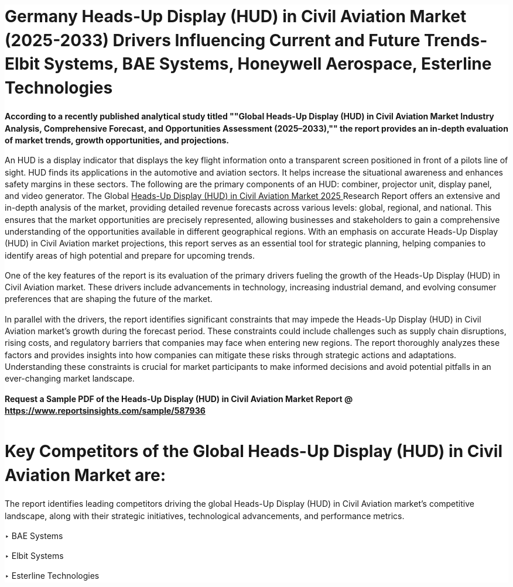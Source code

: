 # Germany Heads-Up Display (HUD) in Civil Aviation Market (2025-2033) Drivers Influencing Current and Future Trends- Elbit Systems, BAE Systems,  Honeywell Aerospace,  Esterline Technologies

<strong>According to a recently published analytical study titled ""Global Heads-Up Display (HUD) in Civil Aviation Market Industry Analysis, Comprehensive Forecast, and Opportunities Assessment (2025–2033),"" the report provides an in-depth evaluation of market trends, growth opportunities, and projections.</strong>

An HUD is a display indicator that displays the key flight information onto a transparent screen positioned in front of a pilots line of sight. HUD finds its applications in the automotive and aviation sectors. It helps increase the situational awareness and enhances safety margins in these sectors. The following are the primary components of an HUD: combiner, projector unit, display panel, and video generator. The Global <a href=https://www.reportsinsights.com/sample/587936>Heads-Up Display (HUD) in Civil Aviation Market 2025 </a> Research Report offers an extensive and in-depth analysis of the market, providing detailed revenue forecasts across various levels: global, regional, and national. This ensures that the market opportunities are precisely represented, allowing businesses and stakeholders to gain a comprehensive understanding of the opportunities available in different geographical regions. With an emphasis on accurate Heads-Up Display (HUD) in Civil Aviation market projections, this report serves as an essential tool for strategic planning, helping companies to identify areas of high potential and prepare for upcoming trends.

One of the key features of the report is its evaluation of the primary drivers fueling the growth of the Heads-Up Display (HUD) in Civil Aviation market. These drivers include advancements in technology, increasing industrial demand, and evolving consumer preferences that are shaping the future of the market. 

In parallel with the drivers, the report identifies significant constraints that may impede the Heads-Up Display (HUD) in Civil Aviation market’s growth during the forecast period. These constraints could include challenges such as supply chain disruptions, rising costs, and regulatory barriers that companies may face when entering new regions. The report thoroughly analyzes these factors and provides insights into how companies can mitigate these risks through strategic actions and adaptations. Understanding these constraints is crucial for market participants to make informed decisions and avoid potential pitfalls in an ever-changing market landscape.

<strong>Request a Sample PDF of the Heads-Up Display (HUD) in Civil Aviation Market Report </strong><strong>@<a href=https://www.reportsinsights.com/sample/587936> https://www.reportsinsights.com/sample/587936</a></strong></font>

# <strong>Key Competitors of the Global Heads-Up Display (HUD) in Civil Aviation Market are:</strong>

The report identifies leading competitors driving the global Heads-Up Display (HUD) in Civil Aviation market’s competitive landscape, along with their strategic initiatives, technological advancements, and performance metrics.

‣ BAE Systems

‣ Elbit Systems

‣ Esterline Technologies
